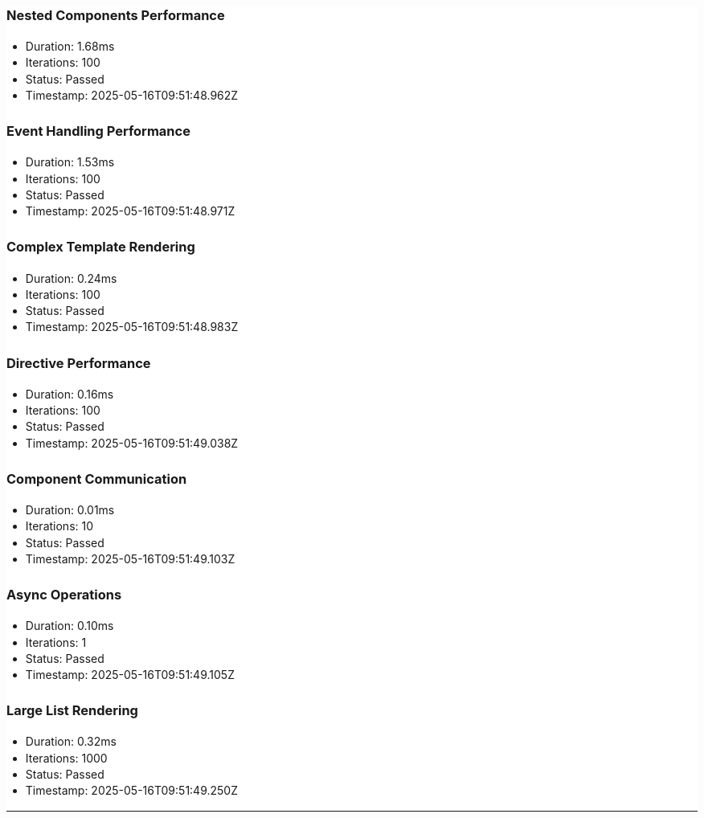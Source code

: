 ### Nested Components Performance
- Duration: 1.68ms
- Iterations: 100
- Status: Passed
- Timestamp: 2025-05-16T09:51:48.962Z

### Event Handling Performance
- Duration: 1.53ms
- Iterations: 100
- Status: Passed
- Timestamp: 2025-05-16T09:51:48.971Z

### Complex Template Rendering
- Duration: 0.24ms
- Iterations: 100
- Status: Passed
- Timestamp: 2025-05-16T09:51:48.983Z

### Directive Performance
- Duration: 0.16ms
- Iterations: 100
- Status: Passed
- Timestamp: 2025-05-16T09:51:49.038Z

### Component Communication
- Duration: 0.01ms
- Iterations: 10
- Status: Passed
- Timestamp: 2025-05-16T09:51:49.103Z

### Async Operations
- Duration: 0.10ms
- Iterations: 1
- Status: Passed
- Timestamp: 2025-05-16T09:51:49.105Z

### Large List Rendering
- Duration: 0.32ms
- Iterations: 1000
- Status: Passed
- Timestamp: 2025-05-16T09:51:49.250Z

---
